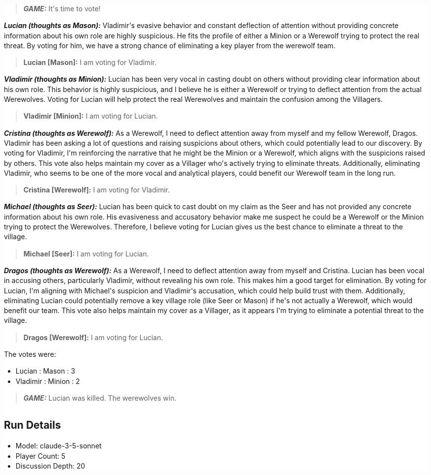 >***GAME:*** It's time to vote!


***Lucian (thoughts as Mason):*** Vladimir's evasive behavior and constant deflection of attention without providing concrete information about his own role are highly suspicious. He fits the profile of either a Minion or a Werewolf trying to protect the real threat. By voting for him, we have a strong chance of eliminating a key player from the werewolf team.
> **Lucian [Mason]:** I am voting for Vladimir.


***Vladimir (thoughts as Minion):*** Lucian has been very vocal in casting doubt on others without providing clear information about his own role. This behavior is highly suspicious, and I believe he is either a Werewolf or trying to deflect attention from the actual Werewolves. Voting for Lucian will help protect the real Werewolves and maintain the confusion among the Villagers.
> **Vladimir [Minion]:** I am voting for Lucian.


***Cristina (thoughts as Werewolf):*** As a Werewolf, I need to deflect attention away from myself and my fellow Werewolf, Dragos. Vladimir has been asking a lot of questions and raising suspicions about others, which could potentially lead to our discovery. By voting for Vladimir, I'm reinforcing the narrative that he might be the Minion or a Werewolf, which aligns with the suspicions raised by others. This vote also helps maintain my cover as a Villager who's actively trying to eliminate threats. Additionally, eliminating Vladimir, who seems to be one of the more vocal and analytical players, could benefit our Werewolf team in the long run.
> **Cristina [Werewolf]:** I am voting for Vladimir.


***Michael (thoughts as Seer):*** Lucian has been quick to cast doubt on my claim as the Seer and has not provided any concrete information about his own role. His evasiveness and accusatory behavior make me suspect he could be a Werewolf or the Minion trying to protect the Werewolves. Therefore, I believe voting for Lucian gives us the best chance to eliminate a threat to the village.
> **Michael [Seer]:** I am voting for Lucian.


***Dragos (thoughts as Werewolf):*** As a Werewolf, I need to deflect attention away from myself and Cristina. Lucian has been vocal in accusing others, particularly Vladimir, without revealing his own role. This makes him a good target for elimination. By voting for Lucian, I'm aligning with Michael's suspicion and Vladimir's accusation, which could help build trust with them. Additionally, eliminating Lucian could potentially remove a key village role (like Seer or Mason) if he's not actually a Werewolf, which would benefit our team. This vote also helps maintain my cover as a Villager, as it appears I'm trying to eliminate a potential threat to the village.
> **Dragos [Werewolf]:** I am voting for Lucian.


The votes were:
* Lucian : Mason : 3
* Vladimir : Minion : 2



>***GAME:*** Lucian was killed. The werewolves win.


## Run Details

* Model: claude-3-5-sonnet
* Player Count: 5
* Discussion Depth: 20
